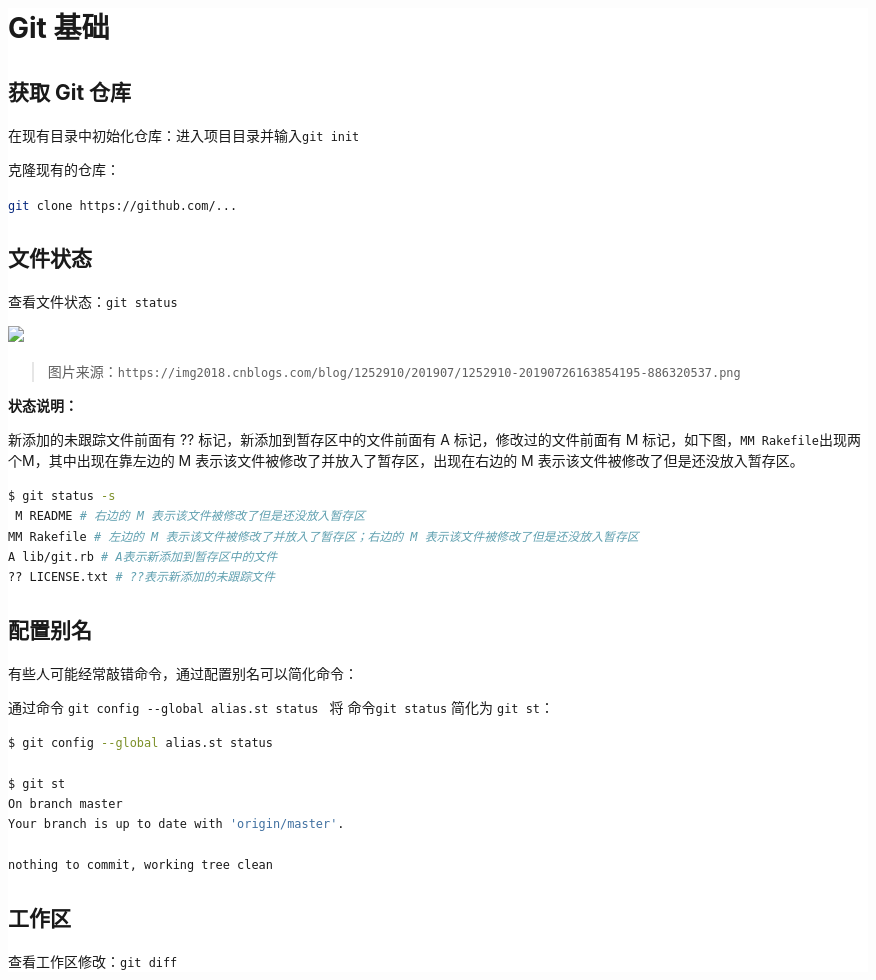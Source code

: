 # Git 基础

## 获取 Git 仓库

在现有目录中初始化仓库：进入项目目录并输入`git init`

克隆现有的仓库：

```bash
git clone https://github.com/...
```

## 文件状态

查看文件状态：`git status`

![](http://img.dabin-coder.cn/image/git生命周期.png)

> 图片来源：`https://img2018.cnblogs.com/blog/1252910/201907/1252910-20190726163854195-886320537.png`

**状态说明：**

新添加的未跟踪文件前面有 ?? 标记，新添加到暂存区中的文件前面有 A 标记，修改过的文件前面有 M 标记，如下图，`MM Rakefile`出现两个M，其中出现在靠左边的 M 表示该文件被修改了并放入了暂存区，出现在右边的 M 表示该文件被修改了但是还没放入暂存区。

```bash
$ git status -s
 M README # 右边的 M 表示该文件被修改了但是还没放入暂存区
MM Rakefile # 左边的 M 表示该文件被修改了并放入了暂存区；右边的 M 表示该文件被修改了但是还没放入暂存区
A lib/git.rb # A表示新添加到暂存区中的文件
?? LICENSE.txt # ??表示新添加的未跟踪文件
```

## 配置别名

有些人可能经常敲错命令，通过配置别名可以简化命令：

通过命令 `git config --global alias.st status ` 将 命令`git status` 简化为 `git st`：

```bash
$ git config --global alias.st status

$ git st
On branch master
Your branch is up to date with 'origin/master'.

nothing to commit, working tree clean
```


## 工作区

查看工作区修改：`git diff`
